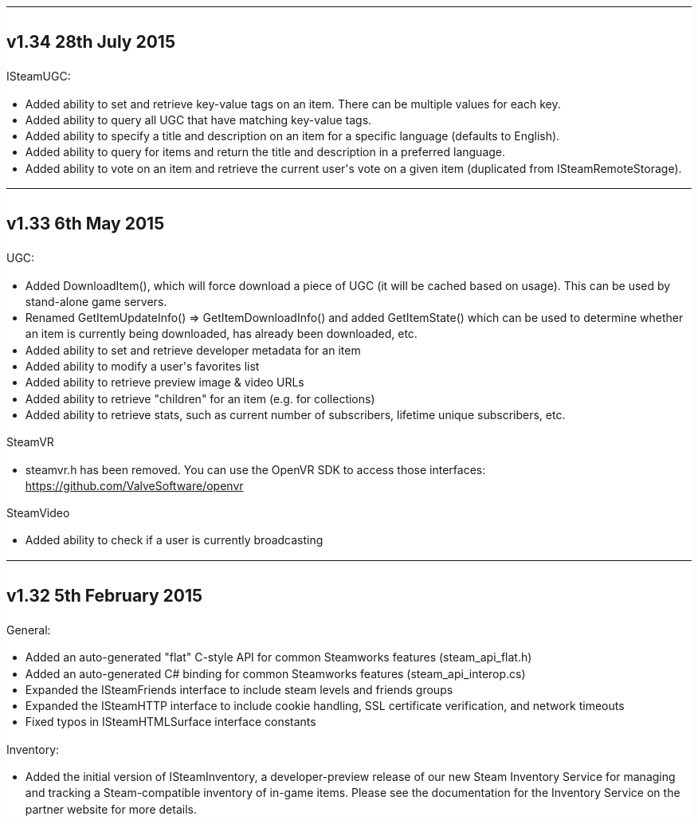 
----------------------------------------------------------------
v1.34 28th July 2015
----------------------------------------------------------------
ISteamUGC:

* Added ability to set and retrieve key-value tags on an item. There can be multiple values for each key.
* Added ability to query all UGC that have matching key-value tags.
* Added ability to specify a title and description on an item for a specific language (defaults to English).
* Added ability to query for items and return the title and description in a preferred language.
* Added ability to vote on an item and retrieve the current user's vote on a given item (duplicated from ISteamRemoteStorage).


----------------------------------------------------------------
v1.33 6th May 2015
----------------------------------------------------------------

UGC:
* Added DownloadItem(), which will force download a piece of UGC (it will be cached based on usage). This can be used by stand-alone game servers.
* Renamed GetItemUpdateInfo() => GetItemDownloadInfo() and added GetItemState() which can be used to determine whether an item is currently being downloaded, has already been downloaded, etc.
* Added ability to set and retrieve developer metadata for an item
* Added ability to modify a user's favorites list
* Added ability to retrieve preview image & video URLs
* Added ability to retrieve "children" for an item (e.g. for collections)
* Added ability to retrieve stats, such as current number of subscribers, lifetime unique subscribers, etc.

SteamVR
* steamvr.h has been removed. You can use the OpenVR SDK to access those interfaces: https://github.com/ValveSoftware/openvr

SteamVideo
* Added ability to check if a user is currently broadcasting


----------------------------------------------------------------
v1.32 5th February 2015
----------------------------------------------------------------

General:
* Added an auto-generated "flat" C-style API for common Steamworks features (steam_api_flat.h)
* Added an auto-generated C# binding for common Steamworks features (steam_api_interop.cs)
* Expanded the ISteamFriends interface to include steam levels and friends groups
* Expanded the ISteamHTTP interface to include cookie handling, SSL certificate verification, and network timeouts
* Fixed typos in ISteamHTMLSurface interface constants

Inventory:
* Added the initial version of ISteamInventory, a developer-preview release of our new Steam Inventory Service for managing and tracking a Steam-compatible inventory of in-game items. Please see the documentation for the Inventory Service on the partner website for more details.
